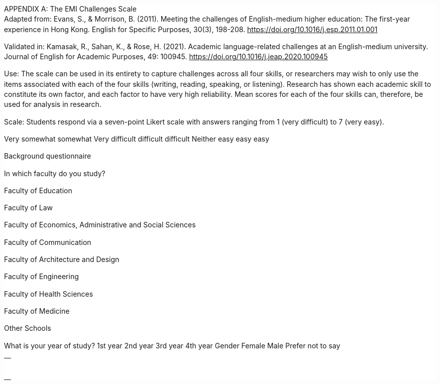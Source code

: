 APPENDIX A: The EMI Challenges Scale  
Adapted from: Evans, S., & Morrison, B. (2011). Meeting the challenges of English-medium 
higher education: The first-year experience in Hong Kong. English for Specific Purposes, 30(3), 
198-208. https://doi.org/10.1016/j.esp.2011.01.001 
 
Validated in: Kamasak, R., Sahan, K., & Rose, H. (2021). Academic language-related 
challenges at an English-medium university. Journal of English for Academic Purposes, 49: 
100945. https://doi.org/10.1016/j.jeap.2020.100945  
 
Use: The scale can be used in its entirety to capture challenges across all four skills, or 
researchers may wish to only use the items associated with each of the four skills (writing, 
reading, speaking, or listening). Research has shown each academic skill to constitute its own 
factor, and each factor to have very high reliability.  Mean scores for each of the four skills can, 
therefore, be used for analysis in research.  
 
Scale: Students respond via a seven-point Likert scale with answers ranging from 1 (very 
difficult) to 7 (very easy). 
 
Very    somewhat    somewhat    Very 
difficult  difficult  difficult  Neither  easy  easy  easy 
 
 
Background questionnaire 
 
In which faculty do you study? 
 
Faculty of Education 
 
Faculty of Law 
 
Faculty of Economics, Administrative and Social Sciences  
 
Faculty of Communication 
 
Faculty of Architecture and Design 
 
Faculty of Engineering 
 
Faculty of Health Sciences  
 
Faculty of Medicine 
 
Other Schools 
 
What is your year of study? 
1st year 
   2nd year 
   3rd year 
   4th year 
Gender 
Female 
   Male 
   Prefer not to say 
   
 

|    |
|:---|
|    |
|    |
|    |
|    |
|    |
|    |
|    |
|    |